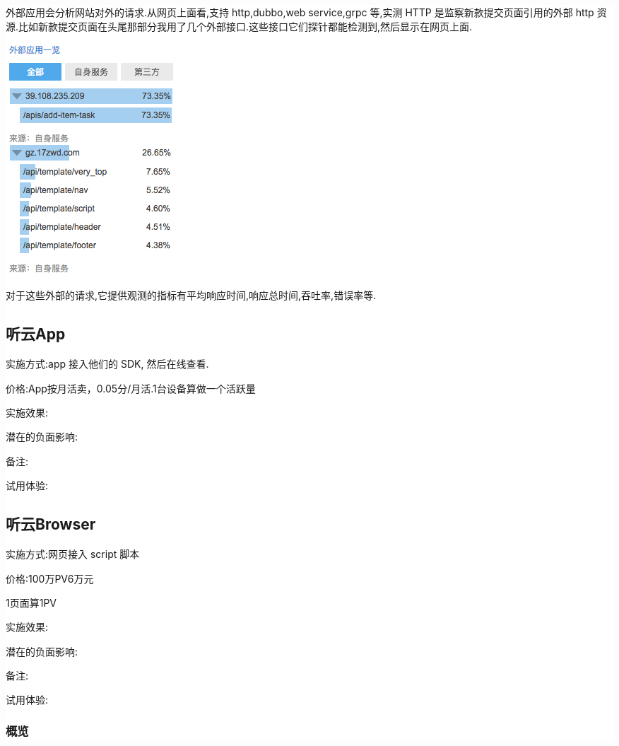 外部应用会分析网站对外的请求.从网页上面看,支持 http,dubbo,web service,grpc 等,实测 HTTP 是监察新款提交页面引用的外部 http 资源.比如新款提交页面在头尾那部分我用了几个外部接口.这些接口它们探针都能检测到,然后显示在网页上面.

![](/img/tingyun/image5.png)

对于这些外部的请求,它提供观测的指标有平均响应时间,响应总时间,吞吐率,错误率等.

## 听云App

实施方式:app 接入他们的 SDK, 然后在线查看.

价格:App按月活卖，0.05分/月活.1台设备算做一个活跃量

实施效果:

潜在的负面影响:

备注:

试用体验:

## 听云Browser

实施方式:网页接入 script 脚本

价格:100万PV6万元

1页面算1PV

实施效果:

潜在的负面影响:

备注:

试用体验:

### 概览
